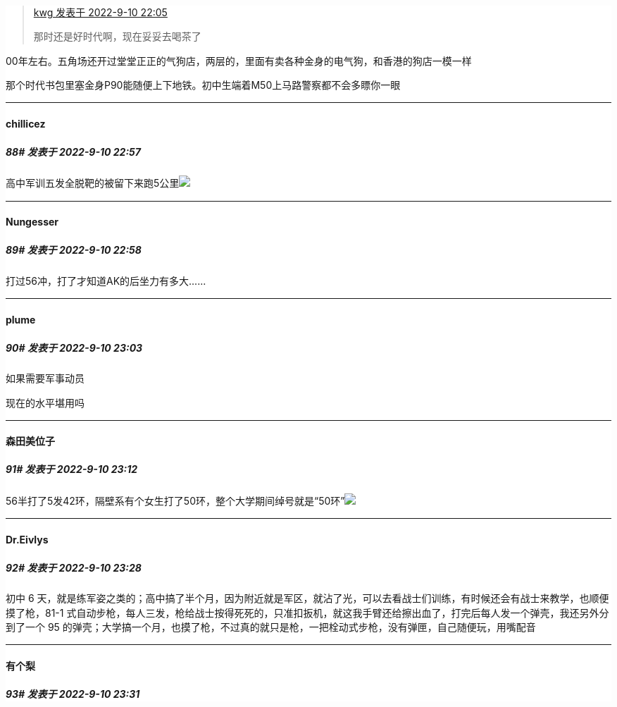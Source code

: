 <blockquote><a href="httphttps://bbs.saraba1st.com/2b/forum.php?mod=redirect&amp;goto=findpost&amp;pid=57430326&amp;ptid=2091697" target="_blank">kwg 发表于 2022-9-10 22:05</a>

那时还是好时代啊，现在妥妥去喝茶了</blockquote>
00年左右。五角场还开过堂堂正正的气狗店，两层的，里面有卖各种金身的电气狗，和香港的狗店一模一样

那个时代书包里塞金身P90能随便上下地铁。初中生端着M50上马路警察都不会多瞟你一眼

*****

####  chillicez  
##### 88#       发表于 2022-9-10 22:57

高中军训五发全脱靶的被留下来跑5公里<img src="https://static.saraba1st.com/image/smiley/face2017/067.png" referrerpolicy="no-referrer">

*****

####  Nungesser  
##### 89#       发表于 2022-9-10 22:58

打过56冲，打了才知道AK的后坐力有多大......



*****

####  plume  
##### 90#       发表于 2022-9-10 23:03

如果需要军事动员

现在的水平堪用吗



*****

####  森田美位子  
##### 91#       发表于 2022-9-10 23:12

56半打了5发42环，隔壁系有个女生打了50环，整个大学期间绰号就是“50环”<img src="https://static.saraba1st.com/image/smiley/face2017/037.png" referrerpolicy="no-referrer">



*****

####  Dr.Eivlys  
##### 92#       发表于 2022-9-10 23:28

初中 6 天，就是练军姿之类的；高中搞了半个月，因为附近就是军区，就沾了光，可以去看战士们训练，有时候还会有战士来教学，也顺便摸了枪，81-1 式自动步枪，每人三发，枪给战士按得死死的，只准扣扳机，就这我手臂还给擦出血了，打完后每人发一个弹壳，我还另外分到了一个 95 的弹壳；大学搞一个月，也摸了枪，不过真的就只是枪，一把栓动式步枪，没有弹匣，自己随便玩，用嘴配音



*****

####  有个梨  
##### 93#       发表于 2022-9-10 23:31
